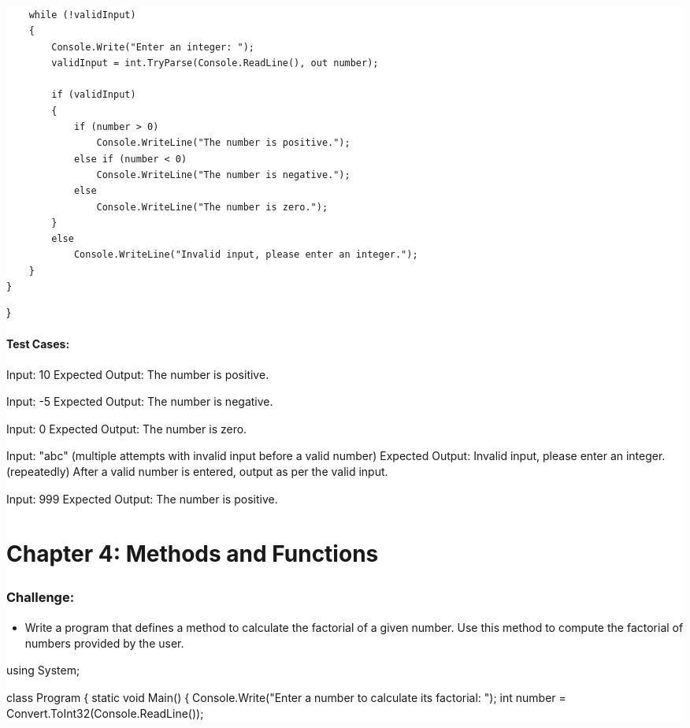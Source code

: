         while (!validInput)
        {
            Console.Write("Enter an integer: ");
            validInput = int.TryParse(Console.ReadLine(), out number);

            if (validInput)
            {
                if (number > 0)
                    Console.WriteLine("The number is positive.");
                else if (number < 0)
                    Console.WriteLine("The number is negative.");
                else
                    Console.WriteLine("The number is zero.");
            }
            else
                Console.WriteLine("Invalid input, please enter an integer.");
        }
    }
}

#### Test Cases:

Input: 10
Expected Output: The number is positive.

Input: -5
Expected Output: The number is negative.

Input: 0
Expected Output: The number is zero.

Input: "abc" (multiple attempts with invalid input before a valid number)
Expected Output: Invalid input, please enter an integer. (repeatedly)
After a valid number is entered, output as per the valid input.

Input: 999
Expected Output: The number is positive.

# Chapter 4: Methods and Functions
### Challenge:
- Write a program that defines a method to calculate the factorial of a given number. Use this method to compute the factorial of numbers provided by the user.



using System;

class Program
{
    static void Main()
    {
        Console.Write("Enter a number to calculate its factorial: ");
        int number = Convert.ToInt32(Console.ReadLine());
        